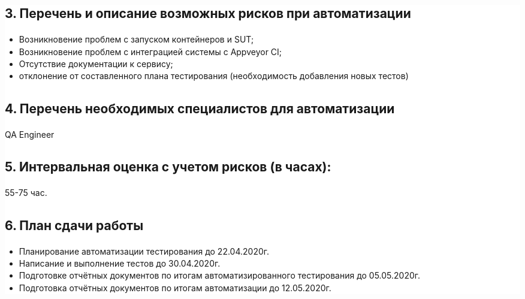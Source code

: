 ## **3. Перечень и описание возможных рисков при автоматизации**
* Возникновение проблем с запуском контейнеров и SUT;
* Возникновение проблем с интеграцией системы с Appveyor CI;
* Отсутствие документации к сервису;
* отклонение от составленного плана тестирования (необходимость добавления новых тестов)

## **4. Перечень необходимых специалистов для автоматизации**
QA Engineer
## **5. Интервальная оценка с учетом рисков (в часах):** 
55-75 час.
## **6. План сдачи работы**
* Планирование автоматизации тестирования до 22.04.2020г.
* Написание и выполнение тестов до 30.04.2020г.
* Подготовке отчётных документов по итогам автоматизированного тестирования до 05.05.2020г.
* Подготовка отчётных документов по итогам автоматизации до 12.05.2020г.

